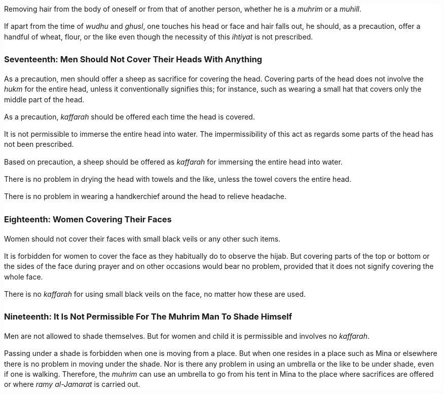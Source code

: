 Removing hair from the body of oneself or from that of another person,
whether he is a *muhrim* or a *muhill*.

If apart from the time of *wudhu* and *ghusl*, one touches his head or
face and hair falls out, he should, as a precaution, offer a handful of
wheat, flour, or the like even though the necessity of this *ihtiyat* is
not prescribed.

### Seventeenth: Men Should Not Cover Their Heads With Anything

As a precaution, men should offer a sheep as sacrifice for covering the
head. Covering parts of the head does not involve the *hukm* for the
entire head, unless it conventionally signifies this; for instance, such
as wearing a small hat that covers only the middle part of the head.

As a precaution, *kaffarah* should be offered each time the head is
covered.

It is not permissible to immerse the entire head into water. The
impermissibility of this act as regards some parts of the head has not
been prescribed.

Based on precaution, a sheep should be offered as *kaffarah* for
immersing the entire head into water.

There is no problem in drying the head with towels and the like, unless
the towel covers the entire head.

There is no problem in wearing a handkerchief around the head to relieve
headache.

### Eighteenth: Women Covering Their Faces

Women should not cover their faces with small black veils or any other
such items.

It is forbidden for women to cover the face as they habitually do to
observe the hijab. But covering parts of the top or bottom or the sides
of the face during prayer and on other occasions would bear no problem,
provided that it does not signify covering the whole face.

There is no *kaffarah* for using small black veils on the face, no
matter how these are used.

### Nineteenth: It Is Not Permissible For The Muhrim Man To Shade Himself

Men are not allowed to shade themselves. But for women and child it is
permissible and involves no *kaffarah*.

Passing under a shade is forbidden when one is moving from a place. But
when one resides in a place such as Mina or elsewhere there is no
problem in moving under the shade. Nor is there any problem in using an
umbrella or the like to be under shade, even if one is walking.
Therefore, the *muhrim* can use an umbrella to go from his tent in Mina
to the place where sacrifices are offered or where *ramy al-Jamarat* is
carried out.
